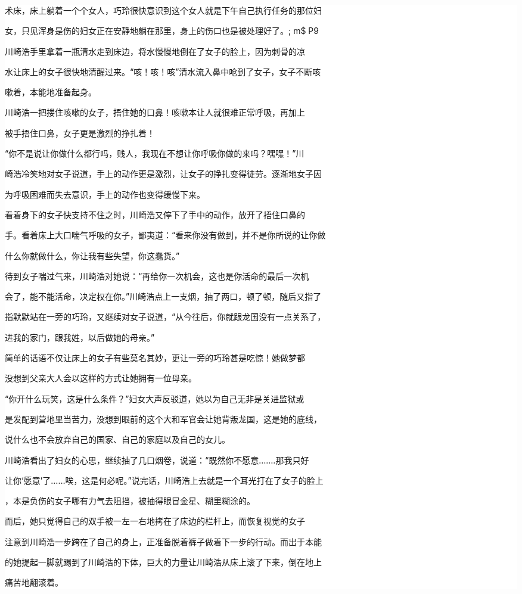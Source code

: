术床，床上躺着一个个女人，巧玲很快意识到这个女人就是下午自己执行任务的那位妇

女，只见浑身是伤的妇女正在安静地躺在那里，身上的伤口也是被处理好了。; m$ P9





川崎浩手里拿着一瓶清水走到床边，将水慢慢地倒在了女子的脸上，因为刺骨的凉

水让床上的女子很快地清醒过来。“咳！咳！咳”清水流入鼻中呛到了女子，女子不断咳

嗽着，本能地准备起身。

川崎浩一把搂住咳嗽的女子，捂住她的口鼻！咳嗽本让人就很难正常呼吸，再加上

被手捂住口鼻，女子更是激烈的挣扎着！



“你不是说让你做什么都行吗，贱人，我现在不想让你呼吸你做的来吗？嘿嘿！”川

崎浩冷笑地对女子说道，手上的动作更是激烈，让女子的挣扎变得徒劳。逐渐地女子因

为呼吸困难而失去意识，手上的动作也变得缓慢下来。

看着身下的女子快支持不住之时，川崎浩又停下了手中的动作，放开了捂住口鼻的

手。看着床上大口喘气呼吸的女子，鄙夷道：“看来你没有做到，并不是你所说的让你做

什么你就做什么，你让我有些失望，你这蠢货。”

待到女子喘过气来，川崎浩对她说：“再给你一次机会，这也是你活命的最后一次机

会了，能不能活命，决定权在你。”川崎浩点上一支烟，抽了两口，顿了顿，随后又指了

指默默站在一旁的巧玲，又继续对女子说道，“从今往后，你就跟龙国没有一点关系了，

进我的家门，跟我姓，以后做她的母亲。”



简单的话语不仅让床上的女子有些莫名其妙，更让一旁的巧玲甚是吃惊！她做梦都

没想到父亲大人会以这样的方式让她拥有一位母亲。



“你开什么玩笑，这是什么条件？”妇女大声反驳道，她以为自己无非是关进监狱或

是发配到营地里当苦力，没想到眼前的这个大和军官会让她背叛龙国，这是她的底线，

说什么也不会放弃自己的国家、自己的家庭以及自己的女儿。

川崎浩看出了妇女的心思，继续抽了几口烟卷，说道：“既然你不愿意…….那我只好

让你‘愿意’了……唉，这是何必呢。”说完话，川崎浩上去就是一个耳光打在了女子的脸上

，本是负伤的女子哪有力气去阻挡，被抽得眼冒金星、糊里糊涂的。



而后，她只觉得自己的双手被一左一右地拷在了床边的栏杆上，而恢复视觉的女子

注意到川崎浩一步跨在了自己的身上，正准备脱着裤子做着下一步的行动。而出于本能

的她提起一脚就踢到了川崎浩的下体，巨大的力量让川崎浩从床上滚了下来，倒在地上

痛苦地翻滚着。
